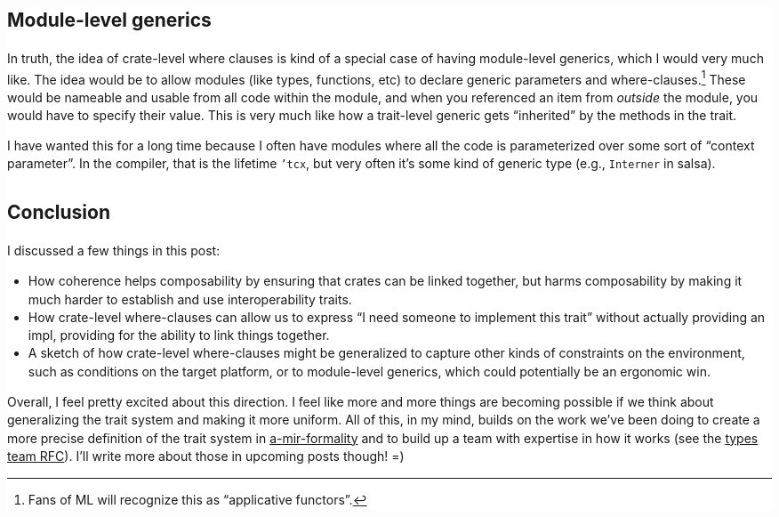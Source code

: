 ## Module-level generics

In truth, the idea of crate-level where clauses is kind of a special case of having module-level generics, which I would very much like. The idea would be to allow modules (like types, functions, etc) to declare generic parameters and where-clauses.[^applicative] These would be nameable and usable from all code within the module, and when you referenced an item from *outside* the module, you would have to specify their value. This is very much like how a trait-level generic gets “inherited” by the methods in the trait.

[^applicative]: Fans of ML will recognize this as “applicative functors”.

I have wanted this for a long time because I often have modules where all the code is parameterized over some sort of “context parameter”. In the compiler, that is the lifetime `’tcx`, but very often it’s some kind of generic type (e.g., `Interner` in salsa).

## Conclusion

I discussed a few things in this post:

* How coherence helps composability by ensuring that crates can be linked together, but harms composability by making it much harder to establish and use interoperability traits.
* How crate-level where-clauses can allow us to express “I need someone to implement this trait” without actually providing an impl, providing for the ability to link things together.
* A sketch of how crate-level where-clauses might be generalized to capture other kinds of constraints on the environment, such as conditions on the target platform, or to module-level generics, which could potentially be an ergonomic win.

Overall, I feel pretty excited about this direction. I feel like more and more things are becoming possible if we think about generalizing the trait system and making it more uniform. All of this, in my mind, builds on the work we’ve been doing to create a more precise definition of the trait system in [a-mir-formality](https://github.com/nikomatsakis/a-mir-formality) and to build up a team with expertise in how it works (see the [types team RFC](https://github.com/rust-lang/rfcs/pull/3254)). I’ll write more about those in upcoming posts though! =)


[^newtype]: You could also create a newtype and making your hashmap key off the newtype, but that’s more of a workaround, and doesn’t always work out.
[^warning]: It might be nice of us to give a warning.
